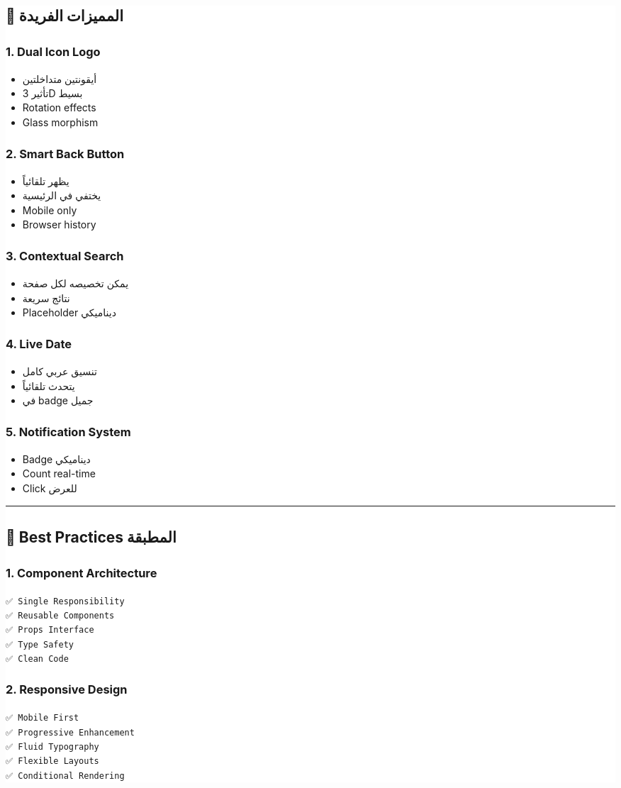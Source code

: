 
## 🌟 المميزات الفريدة

### 1. Dual Icon Logo
- أيقونتين متداخلتين
- تأثير 3D بسيط
- Rotation effects
- Glass morphism

### 2. Smart Back Button
- يظهر تلقائياً
- يختفي في الرئيسية
- Mobile only
- Browser history

### 3. Contextual Search
- يمكن تخصيصه لكل صفحة
- نتائج سريعة
- Placeholder ديناميكي

### 4. Live Date
- تنسيق عربي كامل
- يتحدث تلقائياً
- في badge جميل

### 5. Notification System
- Badge ديناميكي
- Count real-time
- Click للعرض

---

## 💎 Best Practices المطبقة

### 1. Component Architecture
```
✅ Single Responsibility
✅ Reusable Components
✅ Props Interface
✅ Type Safety
✅ Clean Code
```

### 2. Responsive Design
```
✅ Mobile First
✅ Progressive Enhancement
✅ Fluid Typography
✅ Flexible Layouts
✅ Conditional Rendering
```

